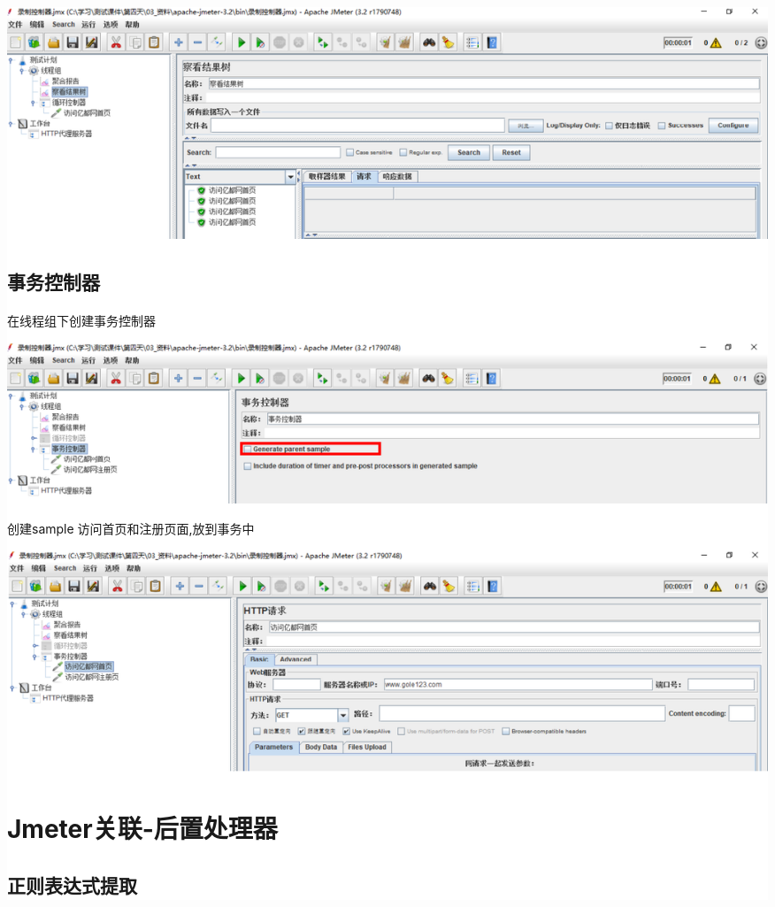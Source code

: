 ![](pictures/08JMeter/image-20230104094926170.png)

## 事务控制器

在线程组下创建事务控制器

![](pictures/08JMeter/image-20230104094947187.png)

创建sample 访问首页和注册页面,放到事务中

![](pictures/08JMeter/image-20230104095110900.png)

# Jmeter关联-后置处理器

## 正则表达式提取
